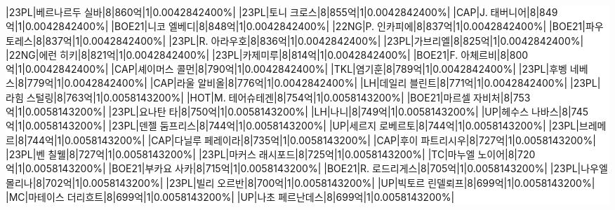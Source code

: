 |23PL|베르나르두 실바|8|860억|1|0.0042842400%|
|23PL|토니 크로스|8|855억|1|0.0042842400%|
|CAP|J. 태버니어|8|849억|1|0.0042842400%|
|BOE21|니코 엘베디|8|848억|1|0.0042842400%|
|22NG|P. 인카피에|8|837억|1|0.0042842400%|
|BOE21|파우 토레스|8|837억|1|0.0042842400%|
|23PL|R. 아라우호|8|836억|1|0.0042842400%|
|23PL|가브리엘|8|825억|1|0.0042842400%|
|22NG|에런 히키|8|821억|1|0.0042842400%|
|23PL|카제미루|8|814억|1|0.0042842400%|
|BOE21|F. 아체르비|8|800억|1|0.0042842400%|
|CAP|셰이머스 콜먼|8|790억|1|0.0042842400%|
|TKL|염기훈|8|789억|1|0.0042842400%|
|23PL|후벵 네베스|8|779억|1|0.0042842400%|
|CAP|라울 알비올|8|776억|1|0.0042842400%|
|LH|데일리 블린트|8|771억|1|0.0042842400%|
|23PL|라힘 스털링|8|763억|1|0.0058143200%|
|HOT|M. 테어슈테겐|8|754억|1|0.0058143200%|
|BOE21|마르셀 자비처|8|753억|1|0.0058143200%|
|23PL|요나탄 타|8|750억|1|0.0058143200%|
|LH|나니|8|749억|1|0.0058143200%|
|UP|헤수스 나바스|8|745억|1|0.0058143200%|
|23PL|덴젤 둠프리스|8|744억|1|0.0058143200%|
|UP|세르지 로베르토|8|744억|1|0.0058143200%|
|23PL|브레메르|8|744억|1|0.0058143200%|
|CAP|다닐루 페레이라|8|735억|1|0.0058143200%|
|CAP|후이 파트리시우|8|727억|1|0.0058143200%|
|23PL|벤 칠웰|8|727억|1|0.0058143200%|
|23PL|마커스 래시포드|8|725억|1|0.0058143200%|
|TC|마누엘 노이어|8|720억|1|0.0058143200%|
|BOE21|부카요 사카|8|715억|1|0.0058143200%|
|BOE21|R. 로드리게스|8|705억|1|0.0058143200%|
|23PL|나우엘 몰리나|8|702억|1|0.0058143200%|
|23PL|빌리 오르반|8|700억|1|0.0058143200%|
|UP|빅토르 린델뢰프|8|699억|1|0.0058143200%|
|MC|마테이스 더리흐트|8|699억|1|0.0058143200%|
|UP|나초 페르난데스|8|699억|1|0.0058143200%|